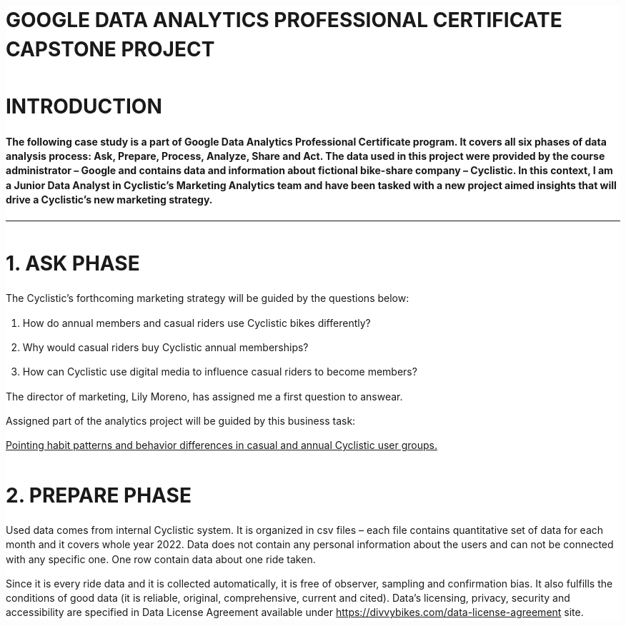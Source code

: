 GOOGLE DATA ANALYTICS PROFESSIONAL CERTIFICATE CAPSTONE PROJECT
================

# INTRODUCTION

#### The following case study is a part of Google Data Analytics Professional Certificate program. It covers all six phases of data analysis process: Ask, Prepare, Process, Analyze, Share and Act. The data used in this project were provided by the course administrator – Google and contains data and information about fictional bike-share company – Cyclistic. In this context, I am a Junior Data Analyst in Cyclistic’s Marketing Analytics team and have been tasked with a new project aimed insights that will drive a Cyclistic’s new marketing strategy.

------------------------------------------------------------------------

# 1. ASK PHASE

The Cyclistic’s forthcoming marketing strategy will be guided by the
questions below:

1.  How do annual members and casual riders use Cyclistic bikes
    differently?

2.  Why would casual riders buy Cyclistic annual memberships?

3.  How can Cyclistic use digital media to influence casual riders to
    become members?

The director of marketing, Lily Moreno, has assigned me a first question
to answear.

Assigned part of the analytics project will be guided by this business
task:

<u>Pointing habit patterns and behavior differences in casual and annual
Cyclistic user groups.</u>

# 2. PREPARE PHASE

Used data comes from internal Cyclistic system. It is organized in csv
files – each file contains quantitative set of data for each month and
it covers whole year 2022. Data does not contain any personal
information about the users and can not be connected with any specific
one. One row contain data about one ride taken.

Since it is every ride data and it is collected automatically, it is
free of observer, sampling and confirmation bias. It also fulfills the
conditions of good data (it is reliable, original, comprehensive,
current and cited). Data’s licensing, privacy, security and
accessibility are specified in Data License Agreement available under
<https://divvybikes.com/data-license-agreement> site.
